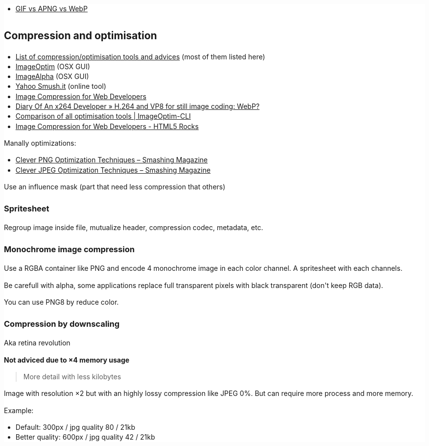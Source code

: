 - [GIF vs APNG vs WebP](http://littlesvr.ca/apng/gif_apng_webp.html)

## Compression and optimisation

- [List of compression/optimisation tools and advices](http://addyosmani.com/blog/image-optimization-tools/) (most of them listed here)
- [ImageOptim](http://imageoptim.com/) (OSX GUI)
- [ImageAlpha](http://pngmini.com/lossypng.html) (OSX GUI)
- [Yahoo Smush.it](http://www.smushit.com/ysmush.it/) (online tool)
- [Image Compression for Web Developers](http://www.html5rocks.com/en/tutorials/speed/img-compression/)
- [Diary Of An x264 Developer » H.264 and VP8 for still image coding: WebP?](http://x264dev.multimedia.cx/archives/541)
- [Comparison of all optimisation tools | ImageOptim-CLI](http://jamiemason.github.io/ImageOptim-CLI/comparison/all/photoshop/desc/)
- [Image Compression for Web Developers - HTML5 Rocks](https://www.html5rocks.com/en/tutorials/speed/img-compression/)

Manally optimizations:

- [Clever PNG Optimization Techniques – Smashing Magazine](https://www.smashingmagazine.com/2009/07/clever-png-optimization-techniques/)
- [Clever JPEG Optimization Techniques – Smashing Magazine](https://www.smashingmagazine.com/2009/07/clever-jpeg-optimization-techniques/)

Use an influence mask (part that need less compression that others)

### Spritesheet

Regroup image inside file, mutualize header, compression codec, metadata, etc.

### Monochrome image compression

Use a RGBA container like PNG and encode 4 monochrome image in each color channel. A spritesheet with each channels.

Be carefull with alpha, some applications replace full transparent pixels with black transparent (don't keep RGB data).

You can use PNG8 by reduce color.

### Compression by downscaling

Aka retina revolution

**Not adviced due to ×4 memory usage**

> More detail with less kilobytes

Image with resolution ×2 but with an highly lossy compression like JPEG 0%.
But can require more process and more memory.

Example:

- Default: 300px / jpg quality 80 / 21kb
- Better quality: 600px / jpg quality 42 / 21kb
